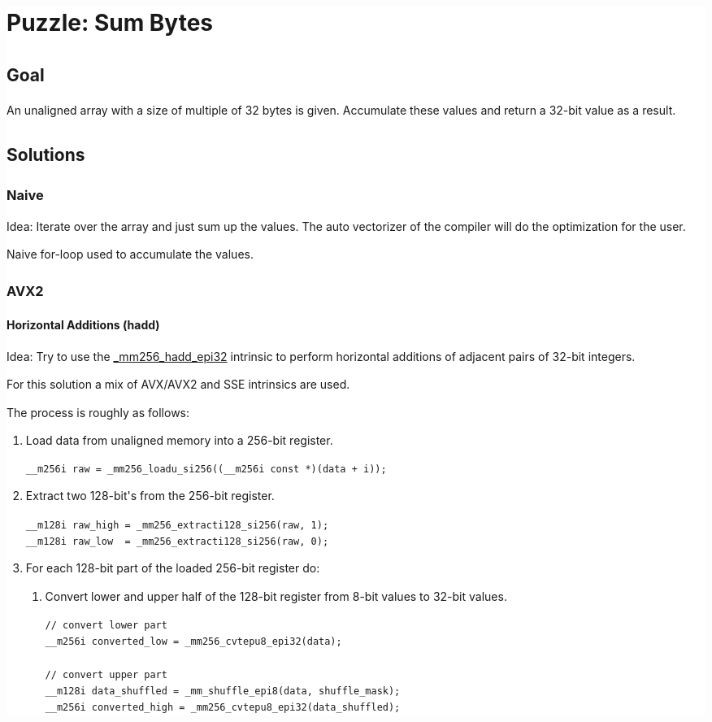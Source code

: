 # Puzzle: Sum Bytes

## Goal

An unaligned array with a size of multiple of 32 bytes is given. Accumulate these values and return a 32-bit value as a result.

## Solutions

### Naive

Idea: Iterate over the array and just sum up the values. The auto vectorizer of the compiler will do the optimization for the user.

Naive for-loop used to accumulate the values.

### AVX2

#### Horizontal Additions (hadd)

Idea: Try to use the [_mm256_hadd_epi32](https://software.intel.com/sites/landingpage/IntrinsicsGuide/#text=_mm256_hadd_epi32&expand=453,4913,4995,453,2939,3401,1890,2946,2939,2941,1618,2940,94,1618,5155,5155,5152,3557,4902,3557,3557,3557,3557,3557,3557,3557,5603,3557,5652,5655,94,4946,5655,3418,5596,4920,5596,5596,453,3747,3633,3747,5596,5595,2426,3828,5655,94,97,94,1618,2941,4854,97,2429,2941,4854,5021,4854,539,4854,1618,5152,1618,2941,2941) intrinsic to perform horizontal additions of adjacent pairs of 32-bit integers.

For this solution a mix of AVX/AVX2 and SSE intrinsics are used.

The process is roughly as follows:

1. Load data from unaligned memory into a 256-bit register.

    ```
    __m256i raw = _mm256_loadu_si256((__m256i const *)(data + i));
    ```

2. Extract two 128-bit's from the 256-bit register.

    ```
    __m128i raw_high = _mm256_extracti128_si256(raw, 1);
    __m128i raw_low  = _mm256_extracti128_si256(raw, 0);
    ```

3. For each 128-bit part of the loaded 256-bit register do:

    1. Convert lower and upper half of the 128-bit register from 8-bit values to 32-bit values.

        ```
        // convert lower part
        __m256i converted_low = _mm256_cvtepu8_epi32(data);

        // convert upper part
        __m128i data_shuffled = _mm_shuffle_epi8(data, shuffle_mask);
        __m256i converted_high = _mm256_cvtepu8_epi32(data_shuffled);
        ```
